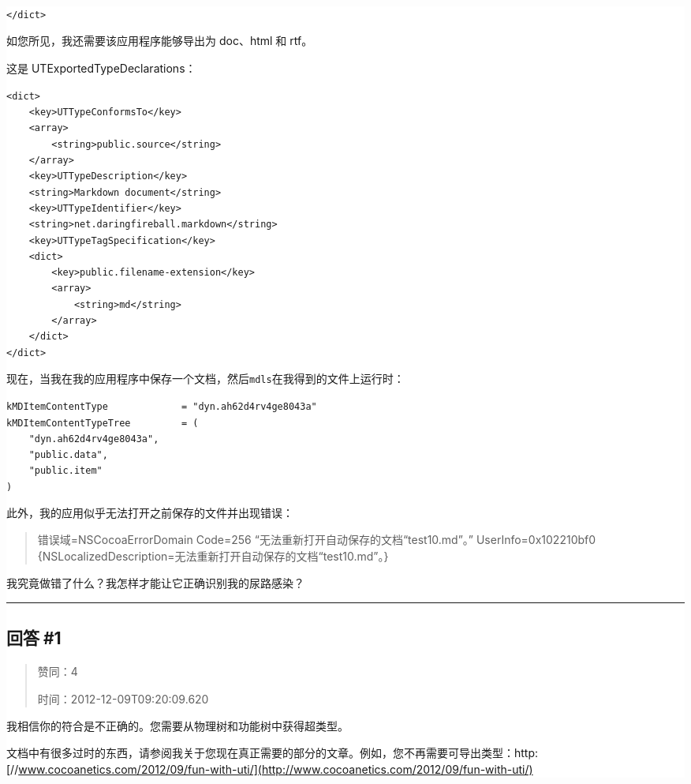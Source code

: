 ```
</dict> 
```

如您所见，我还需要该应用程序能够导出为 doc、html 和 rtf。

这是 UTExportedTypeDeclarations：

```
<dict>
    <key>UTTypeConformsTo</key>
    <array>
        <string>public.source</string>
    </array>
    <key>UTTypeDescription</key>
    <string>Markdown document</string>
    <key>UTTypeIdentifier</key>
    <string>net.daringfireball.markdown</string>
    <key>UTTypeTagSpecification</key>
    <dict>
        <key>public.filename-extension</key>
        <array>
            <string>md</string>
        </array>
    </dict>
</dict> 
```

现在，当我在我的应用程序中保存一个文档，然后`mdls`在我得到的文件上运行时：

```
kMDItemContentType             = "dyn.ah62d4rv4ge8043a"
kMDItemContentTypeTree         = (
    "dyn.ah62d4rv4ge8043a",
    "public.data",
    "public.item"
) 
```

此外，我的应用似乎无法打开之前保存的文件并出现错误：

> 错误域=NSCocoaErrorDomain Code=256 “无法重新打开自动保存的文档“test10.md”。” UserInfo=0x102210bf0 {NSLocalizedDescription=无法重新打开自动保存的文档“test10.md”。}

我究竟做错了什么？我怎样才能让它正确识别我的尿路感染？

* * *

## 回答 #1

> 赞同：4
> 
> 时间：2012-12-09T09:20:09.620

我相信你的符合是不正确的。您需要从物理树和功能树中获得超类型。

文档中有很多过时的东西，请参阅我关于您现在真正需要的部分的文章。例如，您不再需要可导出类型：http: [//www.cocoanetics.com/2012/09/fun-with-uti/](http://www.cocoanetics.com/2012/09/fun-with-uti/)
